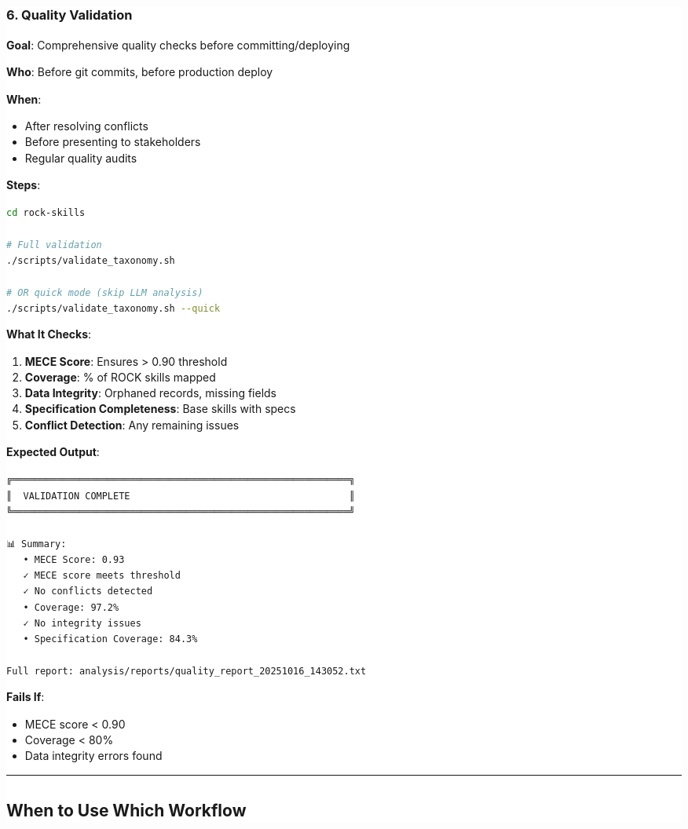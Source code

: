 
### 6. Quality Validation

**Goal**: Comprehensive quality checks before committing/deploying

**Who**: Before git commits, before production deploy

**When**:
- After resolving conflicts
- Before presenting to stakeholders
- Regular quality audits

**Steps**:

```bash
cd rock-skills

# Full validation
./scripts/validate_taxonomy.sh

# OR quick mode (skip LLM analysis)
./scripts/validate_taxonomy.sh --quick
```

**What It Checks**:
1. **MECE Score**: Ensures > 0.90 threshold
2. **Coverage**: % of ROCK skills mapped
3. **Data Integrity**: Orphaned records, missing fields
4. **Specification Completeness**: Base skills with specs
5. **Conflict Detection**: Any remaining issues

**Expected Output**:
```
╔════════════════════════════════════════════════════════════╗
║  VALIDATION COMPLETE                                       ║
╚════════════════════════════════════════════════════════════╝

📊 Summary:
   • MECE Score: 0.93
   ✓ MECE score meets threshold
   ✓ No conflicts detected
   • Coverage: 97.2%
   ✓ No integrity issues
   • Specification Coverage: 84.3%

Full report: analysis/reports/quality_report_20251016_143052.txt
```

**Fails If**:
- MECE score < 0.90
- Coverage < 80%
- Data integrity errors found

---

## When to Use Which Workflow
